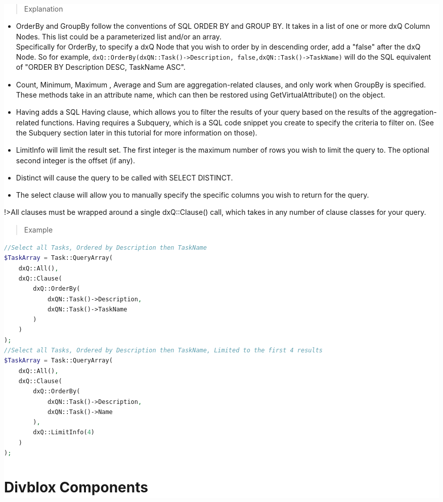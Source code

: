 > Explanation

-   OrderBy and GroupBy follow the conventions of SQL ORDER BY and GROUP BY. It takes in a list of one or more dxQ Column Nodes. This list could be a parameterized list and/or an array.
    <br>Specifically for OrderBy, to specify a dxQ Node that you wish to order by in descending order, add a "false" after the dxQ Node. So for example, `dxQ::OrderBy(dxQN::Task()->Description, false,dxQN::Task()->TaskName)` will do the SQL equivalent of "ORDER BY Description DESC, TaskName ASC".

-   Count, Minimum, Maximum , Average and Sum are aggregation-related clauses, and only work when GroupBy is specified. These methods take in an attribute name, which can then be restored using GetVirtualAttribute() on the object.

-   Having adds a SQL Having clause, which allows you to filter the results of your query based on the results of the aggregation-related functions. Having requires a Subquery, which is a SQL code snippet you create to specify the criteria to filter on. (See the Subquery section later in this tutorial for more information on those).

-   LimitInfo will limit the result set. The first integer is the maximum number of rows you wish to limit the query to. The optional second integer is the offset (if any).

-   Distinct will cause the query to be called with SELECT DISTINCT.

-   The select clause will allow you to manually specify the specific columns you wish to return for the query.

!>All clauses must be wrapped around a single dxQ::Clause() call, which takes in any number of clause classes for your query.

> Example

```php
//Select all Tasks, Ordered by Description then TaskName
$TaskArray = Task::QueryArray(
    dxQ::All(),
    dxQ::Clause(
        dxQ::OrderBy(
            dxQN::Task()->Description,
            dxQN::Task()->TaskName
        )
    )
);
//Select all Tasks, Ordered by Description then TaskName, Limited to the first 4 results
$TaskArray = Task::QueryArray(
    dxQ::All(),
    dxQ::Clause(
        dxQ::OrderBy(
            dxQN::Task()->Description,
            dxQN::Task()->Name
        ),
        dxQ::LimitInfo(4)
    )
);
```

# Divblox Components
